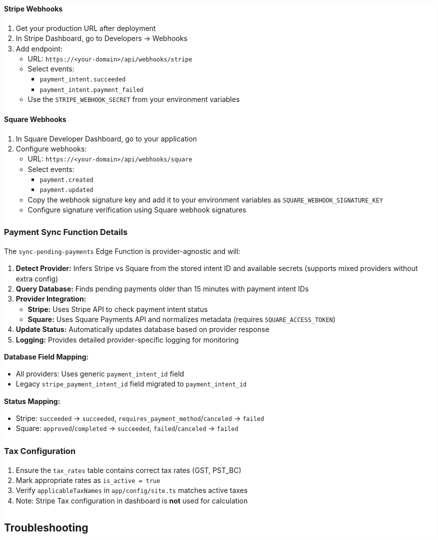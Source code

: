 #### Stripe Webhooks

1. Get your production URL after deployment
2. In Stripe Dashboard, go to Developers → Webhooks
3. Add endpoint:
   - URL: `https://<your-domain>/api/webhooks/stripe`
   - Select events:
     - `payment_intent.succeeded`
     - `payment_intent.payment_failed`
   - Use the `STRIPE_WEBHOOK_SECRET` from your environment variables

#### Square Webhooks

1. In Square Developer Dashboard, go to your application
2. Configure webhooks:
   - URL: `https://<your-domain>/api/webhooks/square`
   - Select events:
     - `payment.created`
     - `payment.updated`
   - Copy the webhook signature key and add it to your environment variables as `SQUARE_WEBHOOK_SIGNATURE_KEY`
   - Configure signature verification using Square webhook signatures

### Payment Sync Function Details

The `sync-pending-payments` Edge Function is provider-agnostic and will:

1. **Detect Provider:** Infers Stripe vs Square from the stored intent ID and available secrets (supports mixed providers without extra config)
2. **Query Database:** Finds pending payments older than 15 minutes with payment intent IDs
3. **Provider Integration:** 
   - **Stripe:** Uses Stripe API to check payment intent status
   - **Square:** Uses Square Payments API and normalizes metadata (requires `SQUARE_ACCESS_TOKEN`)
4. **Update Status:** Automatically updates database based on provider response
5. **Logging:** Provides detailed provider-specific logging for monitoring

**Database Field Mapping:**
- All providers: Uses generic `payment_intent_id` field
- Legacy `stripe_payment_intent_id` field migrated to `payment_intent_id`

**Status Mapping:**
- Stripe: `succeeded` → `succeeded`, `requires_payment_method`/`canceled` → `failed`
- Square: `approved`/`completed` → `succeeded`, `failed`/`canceled` → `failed`

### Tax Configuration

1. Ensure the `tax_rates` table contains correct tax rates (GST, PST_BC)
2. Mark appropriate rates as `is_active = true`
3. Verify `applicableTaxNames` in `app/config/site.ts` matches active taxes
4. Note: Stripe Tax configuration in dashboard is **not** used for calculation

## Troubleshooting
